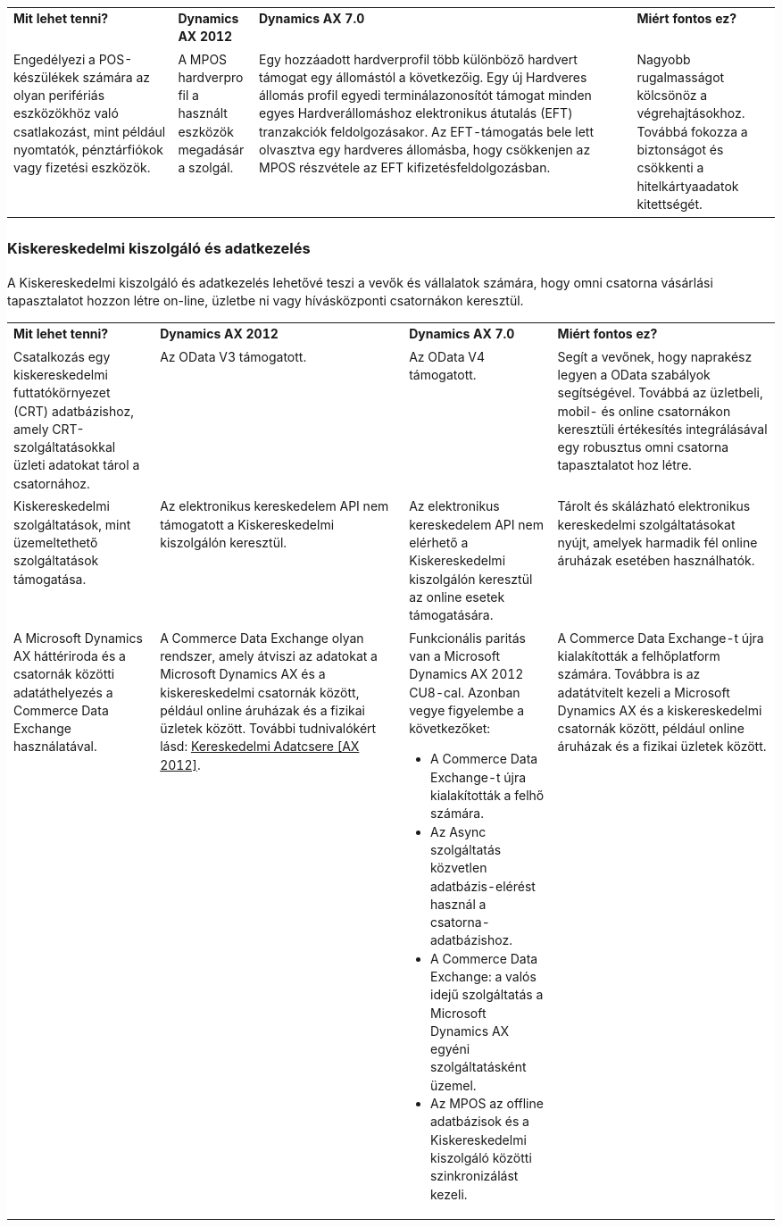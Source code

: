 |                                                                                                  |                                                                         |                                                                                                                                                                                                                                                                                                                                                               |                                                                                                                                   |
|--------------------------------------------------------------------------------------------------|-------------------------------------------------------------------------|---------------------------------------------------------------------------------------------------------------------------------------------------------------------------------------------------------------------------------------------------------------------------------------------------------------------------------------------------------------|-----------------------------------------------------------------------------------------------------------------------------------|
| **Mit lehet tenni?**                                                                             | **Dynamics AX 2012**                                                    | **Dynamics AX 7.0**                                                                                                                                                                                                                                                                                                                                           | **Miért fontos ez?**                                                                                                        |
| Engedélyezi a POS-készülékek számára az olyan perifériás eszközökhöz való csatlakozást, mint például nyomtatók, pénztárfiókok vagy fizetési eszközök. | A MPOS hardverprofil a használt eszközök megadására szolgál. | Egy hozzáadott hardverprofil több különböző hardvert támogat egy állomástól a következőig. Egy új Hardveres állomás profil egyedi terminálazonosítót támogat minden egyes Hardverállomáshoz elektronikus átutalás (EFT) tranzakciók feldolgozásakor. Az EFT-támogatás bele lett olvasztva egy hardveres állomásba, hogy csökkenjen az MPOS részvétele az EFT kifizetésfeldolgozásban. | Nagyobb rugalmasságot kölcsönöz a végrehajtásokhoz. Továbbá fokozza a biztonságot és csökkenti a hitelkártyaadatok kitettségét. |

### <a name="retail-server-and-data-management"></a>Kiskereskedelmi kiszolgáló és adatkezelés

A Kiskereskedelmi kiszolgáló és adatkezelés lehetővé teszi a vevők és vállalatok számára, hogy omni csatorna vásárlási tapasztalatot hozzon létre on-line, üzletbe
ni vagy hívásközponti csatornákon keresztül.

<table>






<tbody>
<tr class="odd">
<td><strong>Mit lehet tenni?</strong></td>
<td><strong>Dynamics AX 2012</strong></td>
<td><strong>Dynamics AX 7.0</strong></td>
<td><strong>Miért fontos ez?</strong></td>
</tr>
<tr class="even">
<td>Csatalkozás egy kiskereskedelmi futtatókörnyezet (CRT) adatbázishoz, amely CRT-szolgáltatásokkal üzleti adatokat tárol a csatornához.</td>
<td>Az OData V3 támogatott.</td>
<td>Az OData V4 támogatott.</td>
<td>Segít a vevőnek, hogy naprakész legyen a OData szabályok segítségével. Továbbá az üzletbeli, mobil- és online csatornákon keresztüli értékesítés integrálásával egy robusztus omni csatorna tapasztalatot hoz létre.</td>
</tr>
<tr class="odd">
<td>Kiskereskedelmi szolgáltatások, mint üzemeltethető szolgáltatások támogatása.</td>
<td>Az elektronikus kereskedelem API nem támogatott a Kiskereskedelmi kiszolgálón keresztül.</td>
<td>Az elektronikus kereskedelem API nem elérhető a Kiskereskedelmi kiszolgálón keresztül az online esetek támogatására.</td>
<td>Tárolt és skálázható elektronikus kereskedelmi szolgáltatásokat nyújt, amelyek harmadik fél online áruházak esetében használhatók.</td>
</tr>
<tr class="even">
<td>A Microsoft Dynamics AX háttériroda és a csatornák közötti adatáthelyezés a Commerce Data Exchange használatával.</td>
<td>A Commerce Data Exchange olyan rendszer, amely átviszi az adatokat a Microsoft Dynamics AX és a kiskereskedelmi csatornák között, például online áruházak és a fizikai üzletek között. További tudnivalókért lásd: <a href="https://technet.microsoft.com/en-us/library/dn741440.aspx">Kereskedelmi Adatcsere [AX 2012]</a>.</td>
<td>Funkcionális paritás van a Microsoft Dynamics AX 2012 CU8-cal. Azonban vegye figyelembe a következőket:
<ul>
<li>A Commerce Data Exchange-t újra kialakították a felhő számára.</li>
<li>Az Async szolgáltatás közvetlen adatbázis-elérést használ a csatorna-adatbázishoz.</li>
<li>A Commerce Data Exchange: a valós idejű szolgáltatás a Microsoft Dynamics AX egyéni szolgáltatásként üzemel.</li>
<li>Az MPOS az offline adatbázisok és a Kiskereskedelmi kiszolgáló közötti szinkronizálást kezeli.</li>
</ul></td>
<td>A Commerce Data Exchange-t újra kialakították a felhőplatform számára. Továbbra is az adatátvitelt kezeli a Microsoft Dynamics AX és a kiskereskedelmi csatornák között, például online áruházak és a fizikai üzletek között.</td>
</tr>
<tr class="odd">